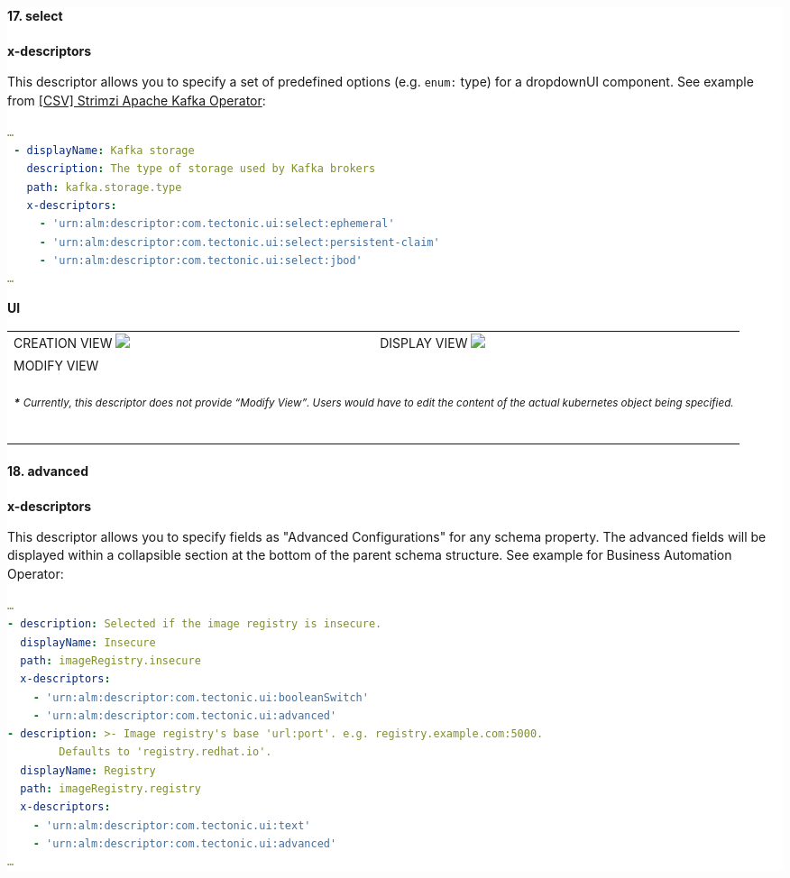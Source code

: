 #### 17. select

**x-descriptors**

This descriptor allows you to specify a set of predefined options (e.g. `enum:` type) for a dropdownUI component. See example from [[CSV] Strimzi Apache Kafka Operator](https://github.com/operator-framework/community-operators/blob/master/community-operators/strimzi-kafka-operator/0.17.0/strimzi-cluster-operator.v0.17.0.clusterserviceversion.yaml#L335-L341):

```yaml
…
 - displayName: Kafka storage
   description: The type of storage used by Kafka brokers
   path: kafka.storage.type
   x-descriptors:
     - 'urn:alm:descriptor:com.tectonic.ui:select:ephemeral'
     - 'urn:alm:descriptor:com.tectonic.ui:select:persistent-claim'
     - 'urn:alm:descriptor:com.tectonic.ui:select:jbod'
…
```

**UI**
<table style="width:100%">
  <tr valign="top">
    <td width="50%">CREATION VIEW
      <img src="img/spec/17-1_select-new.png" /></td>
    <td width="50%">DISPLAY VIEW
      <img src="img/spec/17-2_select-dis.png" /></td>
  </tr>
  <tr valign="top">
    <td colspan="2">MODIFY VIEW
      <h6><small><b>* </b><i> Currently, this descriptor does not provide “Modify View”. Users would have to edit the content of the actual kubernetes object being specified.</i></small></h6>
      </td>
  </tr>
</table>


#### 18. advanced

**x-descriptors**

This descriptor allows you to specify fields as &quot;Advanced Configurations&quot; for any schema property. The advanced fields will be displayed within a collapsible section at the bottom of the parent schema structure.  See example for Business Automation Operator:

```yaml
…
- description: Selected if the image registry is insecure.
  displayName: Insecure
  path: imageRegistry.insecure
  x-descriptors:
    - 'urn:alm:descriptor:com.tectonic.ui:booleanSwitch'
    - 'urn:alm:descriptor:com.tectonic.ui:advanced'
- description: >- Image registry's base 'url:port'. e.g. registry.example.com:5000.
        Defaults to 'registry.redhat.io'.
  displayName: Registry
  path: imageRegistry.registry
  x-descriptors:
    - 'urn:alm:descriptor:com.tectonic.ui:text'
    - 'urn:alm:descriptor:com.tectonic.ui:advanced'
…
```


  [PATH_TO_THE_FIELD]: [FIELD_VALUE]
  [PATH_TO_THE_FIELD]: [FIELD_VALUE]